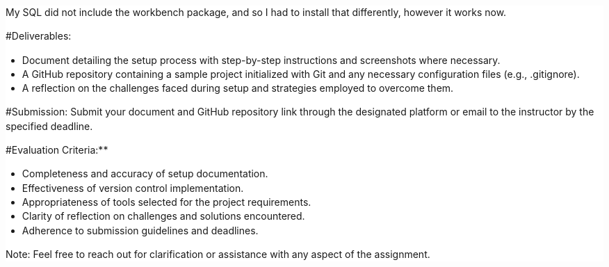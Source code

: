 My SQL did not include the workbench package, and so I had to install that differently, however it works now.

#Deliverables:
- Document detailing the setup process with step-by-step instructions and screenshots where necessary.
- A GitHub repository containing a sample project initialized with Git and any necessary configuration files (e.g., .gitignore).
- A reflection on the challenges faced during setup and strategies employed to overcome them.

#Submission:
Submit your document and GitHub repository link through the designated platform or email to the instructor by the specified deadline.

#Evaluation Criteria:**
- Completeness and accuracy of setup documentation.
- Effectiveness of version control implementation.
- Appropriateness of tools selected for the project requirements.
- Clarity of reflection on challenges and solutions encountered.
- Adherence to submission guidelines and deadlines.

Note: Feel free to reach out for clarification or assistance with any aspect of the assignment.
